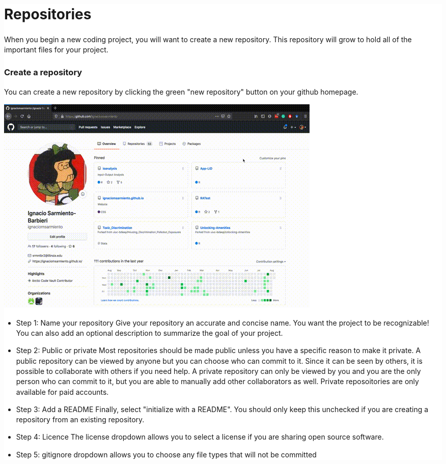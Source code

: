 
# Repositories

When you begin a new coding project, you will want to create a new repository. This repository will grow to hold all of the important files for your project. 



### Create a repository
You can create a new repository by clicking the green "new repository" button on your github homepage.

![](Git_hub_repo.gif)

- Step 1: Name your repository
Give your repository an accurate and concise name. You want the project to be recognizable! You can also add an optional description to summarize the goal of your project. 

-  Step 2: Public or private
Most repositories should be made public unless you have a specific reason to make it private. A public repository can be viewed by anyone but you can choose who can commit to it. Since it can be seen by others, it is possible to collaborate with others if you need help. A private repository can only be viewed by you and you are the only person who can commit to it, but you are able to manually add other collaborators as well. Private reposoitories are only available for paid accounts.

- Step 3: Add a README
Finally, select "initialize with a README". You should only keep this unchecked if you are creating a repository from an existing repository. 

- Step 4: Licence
The license dropdown allows you to select a license if you are sharing open source software.

- Step 5: gitignore dropdown allows you to choose any file types that will not be committed
